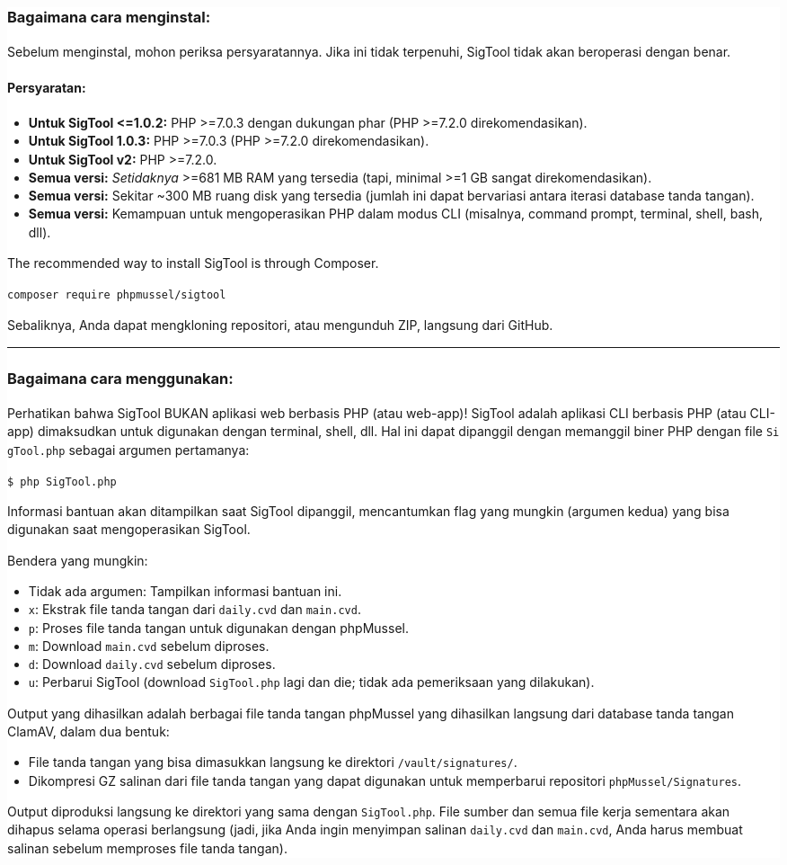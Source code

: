 ### Bagaimana cara menginstal:

Sebelum menginstal, mohon periksa persyaratannya. Jika ini tidak terpenuhi, SigTool tidak akan beroperasi dengan benar.

#### Persyaratan:
- __Untuk SigTool &lt;=1.0.2:__ PHP &gt;=7.0.3 dengan dukungan phar (PHP &gt;=7.2.0 direkomendasikan).
- __Untuk SigTool 1.0.3:__ PHP &gt;=7.0.3 (PHP &gt;=7.2.0 direkomendasikan).
- __Untuk SigTool v2:__ PHP &gt;=7.2.0.
- __Semua versi:__ *Setidaknya* &gt;=681 MB RAM yang tersedia (tapi, minimal &gt;=1 GB sangat direkomendasikan).
- __Semua versi:__ Sekitar ~300 MB ruang disk yang tersedia (jumlah ini dapat bervariasi antara iterasi database tanda tangan).
- __Semua versi:__ Kemampuan untuk mengoperasikan PHP dalam modus CLI (misalnya, command prompt, terminal, shell, bash, dll).

The recommended way to install SigTool is through Composer.

`composer require phpmussel/sigtool`

Sebaliknya, Anda dapat mengkloning repositori, atau mengunduh ZIP, langsung dari GitHub.

---


### Bagaimana cara menggunakan:

Perhatikan bahwa SigTool BUKAN aplikasi web berbasis PHP (atau web-app)! SigTool adalah aplikasi CLI berbasis PHP (atau CLI-app) dimaksudkan untuk digunakan dengan terminal, shell, dll. Hal ini dapat dipanggil dengan memanggil biner PHP dengan file `SigTool.php` sebagai argumen pertamanya:

`$ php SigTool.php`

Informasi bantuan akan ditampilkan saat SigTool dipanggil, mencantumkan flag yang mungkin (argumen kedua) yang bisa digunakan saat mengoperasikan SigTool.

Bendera yang mungkin:
- Tidak ada argumen: Tampilkan informasi bantuan ini.
- `x`: Ekstrak file tanda tangan dari `daily.cvd` dan `main.cvd`.
- `p`: Proses file tanda tangan untuk digunakan dengan phpMussel.
- `m`: Download `main.cvd` sebelum diproses.
- `d`: Download `daily.cvd` sebelum diproses.
- `u`: Perbarui SigTool (download `SigTool.php` lagi dan die; tidak ada pemeriksaan yang dilakukan).

Output yang dihasilkan adalah berbagai file tanda tangan phpMussel yang dihasilkan langsung dari database tanda tangan ClamAV, dalam dua bentuk:
- File tanda tangan yang bisa dimasukkan langsung ke direktori `/vault/signatures/`.
- Dikompresi GZ salinan dari file tanda tangan yang dapat digunakan untuk memperbarui repositori `phpMussel/Signatures`.

Output diproduksi langsung ke direktori yang sama dengan `SigTool.php`. File sumber dan semua file kerja sementara akan dihapus selama operasi berlangsung (jadi, jika Anda ingin menyimpan salinan `daily.cvd` dan `main.cvd`, Anda harus membuat salinan sebelum memproses file tanda tangan).
